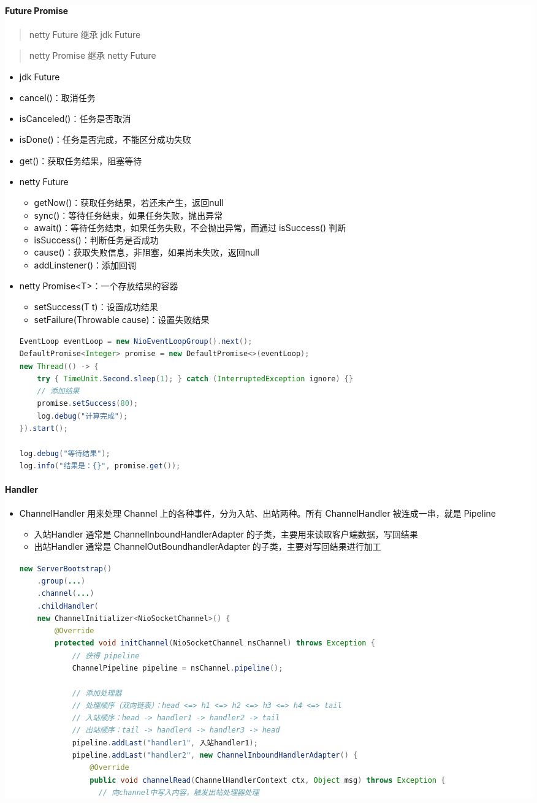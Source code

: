 #### Future Promise

> netty Future 继承 jdk Future

> netty Promise 继承 netty Future

-  jdk Future
  - cancel()：取消任务
  - isCanceled()：任务是否取消
  - isDone()：任务是否完成，不能区分成功失败
  - get()：获取任务结果，阻塞等待
  
- netty Future
  - getNow()：获取任务结果，若还未产生，返回null
  - sync()：等待任务结束，如果任务失败，抛出异常
  - await()：等待任务结束，如果任务失败，不会抛出异常，而通过 isSuccess() 判断
  - isSuccess()：判断任务是否成功
  - cause()：获取失败信息，非阻塞，如果尚未失败，返回null
  - addLinstener()：添加回调
  
- netty Promise\<T>：一个存放结果的容器
  - setSuccess(T t)：设置成功结果
  - setFailure(Throwable cause)：设置失败结果
  
  ```java
  EventLoop eventLoop = new NioEventLoopGroup().next();
  DefaultPromise<Integer> promise = new DefaultPromise<>(eventLoop);
  new Thread(() -> {
      try { TimeUnit.Second.sleep(1); } catch (InterruptedException ignore) {}
      // 添加结果
      promise.setSuccess(80);
      log.debug("计算完成");
  }).start();
  
  log.debug("等待结果");
  log.info("结果是：{}", promise.get());
  ```
  
  





#### Handler

- ChannelHandler 用来处理 Channel 上的各种事件，分为入站、出站两种。所有 ChannelHandler 被连成一串，就是 Pipeline

  - 入站Handler 通常是 ChannelInboundHandlerAdapter 的子类，主要用来读取客户端数据，写回结果
  - 出站Handler 通常是 ChannelOutBoundhandlerAdapter 的子类，主要对写回结果进行加工

  ```java
  new ServerBootstrap()
      .group(...)
      .channel(...)
      .childHandler(
      new ChannelInitializer<NioSocketChannel>() {
          @Override
          protected void initChannel(NioSocketChannel nsChannel) throws Exception {
              // 获得 pipeline
              ChannelPipeline pipeline = nsChannel.pipeline();
              
              // 添加处理器
              // 处理顺序（双向链表）：head <=> h1 <=> h2 <=> h3 <=> h4 <=> tail
              // 入站顺序：head -> handler1 -> handler2 -> tail
              // 出站顺序：tail -> handler4 -> handler3 -> head
              pipeline.addLast("handler1", 入站handler1);
              pipeline.addLast("handler2", new ChannelInboundHandlerAdapter() {
                  @Override
                  public void channelRead(ChannelHandlerContext ctx, Object msg) throws Exception {
                    // 向channel中写入内容，触发出站处理器处理
  ```